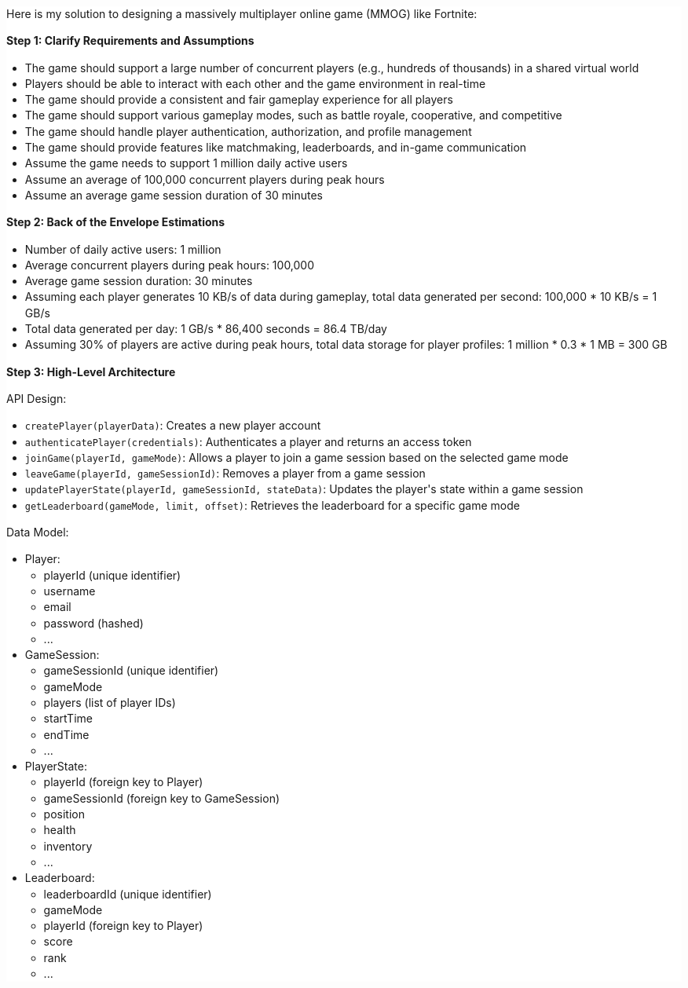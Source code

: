 Here is my solution to designing a massively multiplayer online game (MMOG) like Fortnite:

**Step 1: Clarify Requirements and Assumptions**

- The game should support a large number of concurrent players (e.g., hundreds of thousands) in a shared virtual world
- Players should be able to interact with each other and the game environment in real-time
- The game should provide a consistent and fair gameplay experience for all players
- The game should support various gameplay modes, such as battle royale, cooperative, and competitive
- The game should handle player authentication, authorization, and profile management
- The game should provide features like matchmaking, leaderboards, and in-game communication
- Assume the game needs to support 1 million daily active users
- Assume an average of 100,000 concurrent players during peak hours
- Assume an average game session duration of 30 minutes

**Step 2: Back of the Envelope Estimations**

- Number of daily active users: 1 million
- Average concurrent players during peak hours: 100,000
- Average game session duration: 30 minutes
- Assuming each player generates 10 KB/s of data during gameplay, total data generated per second: 100,000 * 10 KB/s = 1 GB/s
- Total data generated per day: 1 GB/s * 86,400 seconds = 86.4 TB/day
- Assuming 30% of players are active during peak hours, total data storage for player profiles: 1 million * 0.3 * 1 MB = 300 GB

**Step 3: High-Level Architecture**

API Design:
- `createPlayer(playerData)`: Creates a new player account
- `authenticatePlayer(credentials)`: Authenticates a player and returns an access token
- `joinGame(playerId, gameMode)`: Allows a player to join a game session based on the selected game mode
- `leaveGame(playerId, gameSessionId)`: Removes a player from a game session
- `updatePlayerState(playerId, gameSessionId, stateData)`: Updates the player's state within a game session
- `getLeaderboard(gameMode, limit, offset)`: Retrieves the leaderboard for a specific game mode

Data Model:
- Player:
  - playerId (unique identifier)
  - username
  - email
  - password (hashed)
  - ...
- GameSession:
  - gameSessionId (unique identifier)
  - gameMode
  - players (list of player IDs)
  - startTime
  - endTime
  - ...
- PlayerState:
  - playerId (foreign key to Player)
  - gameSessionId (foreign key to GameSession)
  - position
  - health
  - inventory
  - ...
- Leaderboard:
  - leaderboardId (unique identifier)
  - gameMode
  - playerId (foreign key to Player)
  - score
  - rank
  - ...